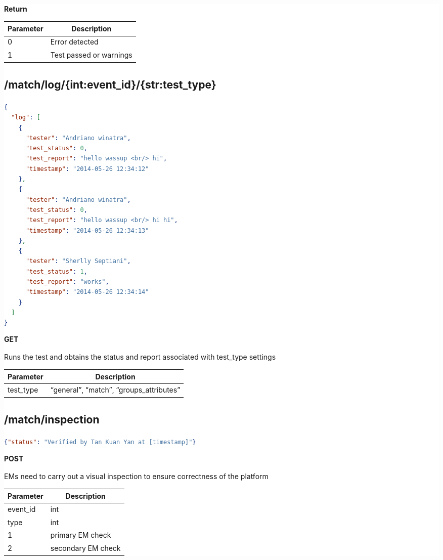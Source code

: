 **Return**

Parameter | Description
--------- | -----------
0 | Error detected
1 | Test passed or warnings

## /match/log/{int:event_id}/{str:test_type}

```json 
{
  "log": [
    {
      "tester": "Andriano winatra",
      "test_status": 0,
      "test_report": "hello wassup <br/> hi",
      "timestamp": "2014-05-26 12:34:12"
    },
    {
      "tester": "Andriano winatra",
      "test_status": 0,
      "test_report": "hello wassup <br/> hi hi",
      "timestamp": "2014-05-26 12:34:13"
    },
    {
      "tester": "Sherlly Septiani",
      "test_status": 1,
      "test_report": "works",
      "timestamp": "2014-05-26 12:34:14"
    }
  ]
}
```

<aside class="success"><b>GET</b></aside>

Runs the test and obtains the status and report associated with test_type settings

Parameter | Description
--------- | -----------
test_type | “general”, “match”, “groups_attributes”

## /match/inspection

```json
{"status": "Verified by Tan Kuan Yan at [timestamp]"}
```

<aside class="success"><b>POST</b></aside>

EMs need to carry out a visual inspection to ensure correctness of the platform

Parameter | Description
--------- | -----------
event_id | int
type | int
1 | primary EM check
2 | secondary EM check
